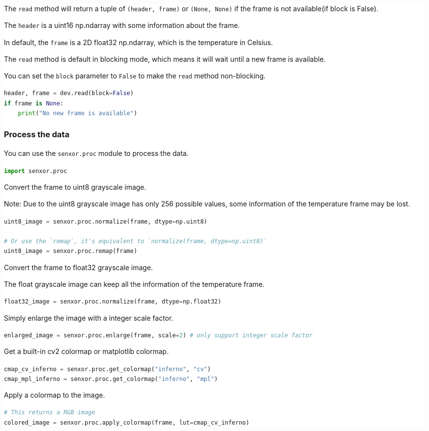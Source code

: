 The `read` method will return a tuple of `(header, frame)` or `(None, None)` if the frame is not available(if block is False).

The `header` is a uint16 np.ndarray with some information about the frame.

In default, the `frame` is a 2D float32 np.ndarray, which is the temperature in Celsius.

The `read` method is default in blocking mode, which means it will wait until a new frame is available.

You can set the `block` parameter to `False` to make the `read` method non-blocking.

```python
header, frame = dev.read(block=False)
if frame is None:
    print("No new frame is available")
```

### Process the data

You can use the `senxor.proc` module to process the data.

```python
import senxor.proc
```

Convert the frame to uint8 grayscale image.

Note: Due to the uint8 grayscale image has only 256 possible values, some information of the temperature frame may be lost.

```python
uint8_image = senxor.proc.normalize(frame, dtype=np.uint8)

# Or use the `remap`, it's equivalent to `normalize(frame, dtype=np.uint8)`
uint8_image = senxor.proc.remap(frame)
```

Convert the frame to float32 grayscale image.

The float grayscale image can keep all the information of the temperature frame.

```python
float32_image = senxor.proc.normalize(frame, dtype=np.float32)
```

Simply enlarge the image with a integer scale factor.

```python
enlarged_image = senxor.proc.enlarge(frame, scale=2) # only support integer scale factor
```

Get a built-in cv2 colormap or matplotlib colormap.

```python
cmap_cv_inferno = senxor.proc.get_colormap("inferno", "cv")
cmap_mpl_inferno = senxor.proc.get_colormap("inferno", "mpl")
```

Apply a colormap to the image.

```python
# This returns a RGB image
colored_image = senxor.proc.apply_colormap(frame, lut=cmap_cv_inferno)
```
